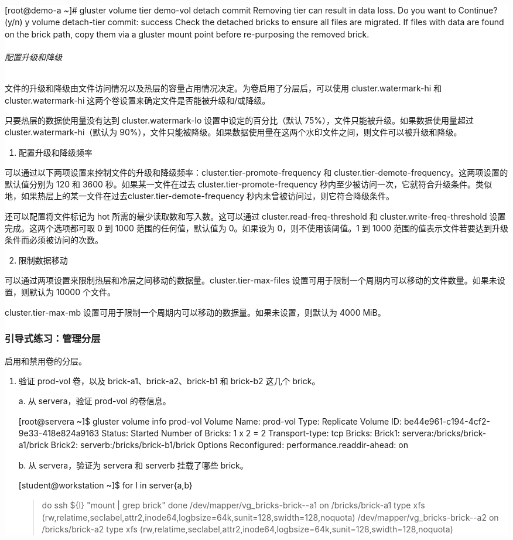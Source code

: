 [root@demo-a ~]# gluster volume tier demo-vol detach commit
Removing tier can result in data loss. Do you want to Continue? (y/n)
y
volume detach-tier commit: success
Check the detached bricks to ensure all files are migrated.
If files with data are found on the brick path, copy them via a gluster mount point before re-purposing the removed brick.

###### 配置升级和降级

文件的升级和降级由文件访问情况以及热层的容量占用情况决定。为卷启用了分层后，可以使用 cluster.watermark-hi 和 cluster.watermark-hi 这两个卷设置来确定文件是否能被升级和/或降级。

只要热层的数据使用量没有达到 cluster.watermark-lo 设置中设定的百分比（默认 75%），文件只能被升级。如果数据使用量超过 cluster.watermark-hi（默认为 90%），文件只能被降级。如果数据使用量在这两个水印文件之间，则文件可以被升级和降级。 

1. 配置升级和降级频率

可以通过以下两项设置来控制文件的升级和降级频率：cluster.tier-promote-frequency 和 cluster.tier-demote-frequency。这两项设置的默认值分别为 120 和 3600 秒。如果某一文件在过去 cluster.tier-promote-frequency 秒内至少被访问一次，它就符合升级条件。类似地，如果热层上的某一文件在过去cluster.tier-demote-frequency 秒内未曾被访问过，则它符合降级条件。

还可以配置将文件标记为 hot 所需的最少读取数和写入数。这可以通过 cluster.read-freq-threshold 和 cluster.write-freq-threshold 设置完成。这两个选项都可取 0 到 1000 范围的任何值，默认值为 0。如果设为 0，则不使用该阈值。1 到 1000 范围的值表示文件若要达到升级条件而必须被访问的次数。

2. 限制数据移动

可以通过两项设置来限制热层和冷层之间移动的数据量。cluster.tier-max-files 设置可用于限制一个周期内可以移动的文件数量。如果未设置，则默认为 10000 个文件。

cluster.tier-max-mb 设置可用于限制一个周期内可以移动的数据量。如果未设置，则默认为 4000 MiB。 


### 引导式练习：管理分层

启用和禁用卷的分层。 

1. 验证 prod-vol 卷，以及 brick-a1、brick-a2、brick-b1 和 brick-b2 这几个 brick。

    a. 从 servera，验证 prod-vol 的卷信息。

    [root@servera ~]$ gluster volume info prod-vol
    Volume Name: prod-vol
    Type: Replicate
    Volume ID: be44e961-c194-4cf2-9e33-418e824a9163
    Status: Started
    Number of Bricks: 1 x 2 = 2
    Transport-type: tcp
    Bricks:
    Brick1: servera:/bricks/brick-a1/brick
    Brick2: serverb:/bricks/brick-b1/brick
    Options Reconfigured:
    performance.readdir-ahead: on

    b. 从 servera，验证为 servera 和 serverb 挂载了哪些 brick。

    [student@workstation ~]$ for I in server{a,b}
    > do
    >   ssh ${I} "mount | grep brick"
    > done
    /dev/mapper/vg_bricks-brick--a1 on /bricks/brick-a1 type xfs (rw,relatime,seclabel,attr2,inode64,logbsize=64k,sunit=128,swidth=128,noquota)
    /dev/mapper/vg_bricks-brick--a2 on /bricks/brick-a2 type xfs (rw,relatime,seclabel,attr2,inode64,logbsize=64k,sunit=128,swidth=128,noquota)
